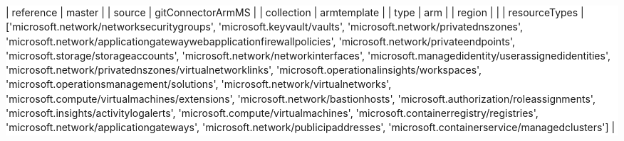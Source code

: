 | reference     | master                                                                                                                                                                                                                                                                                                                                                                                                                                                                                                                                                                                                                                                                                                                                                                                                                                                                                                                            |
| source        | gitConnectorArmMS                                                                                                                                                                                                                                                                                                                                                                                                                                                                                                                                                                                                                                                                                                                                                                                                                                                                                                                 |
| collection    | armtemplate                                                                                                                                                                                                                                                                                                                                                                                                                                                                                                                                                                                                                                                                                                                                                                                                                                                                                                                       |
| type          | arm                                                                                                                                                                                                                                                                                                                                                                                                                                                                                                                                                                                                                                                                                                                                                                                                                                                                                                                               |
| region        |                                                                                                                                                                                                                                                                                                                                                                                                                                                                                                                                                                                                                                                                                                                                                                                                                                                                                                                                   |
| resourceTypes | ['microsoft.network/networksecuritygroups', 'microsoft.keyvault/vaults', 'microsoft.network/privatednszones', 'microsoft.network/applicationgatewaywebapplicationfirewallpolicies', 'microsoft.network/privateendpoints', 'microsoft.storage/storageaccounts', 'microsoft.network/networkinterfaces', 'microsoft.managedidentity/userassignedidentities', 'microsoft.network/privatednszones/virtualnetworklinks', 'microsoft.operationalinsights/workspaces', 'microsoft.operationsmanagement/solutions', 'microsoft.network/virtualnetworks', 'microsoft.compute/virtualmachines/extensions', 'microsoft.network/bastionhosts', 'microsoft.authorization/roleassignments', 'microsoft.insights/activitylogalerts', 'microsoft.compute/virtualmachines', 'microsoft.containerregistry/registries', 'microsoft.network/applicationgateways', 'microsoft.network/publicipaddresses', 'microsoft.containerservice/managedclusters'] |